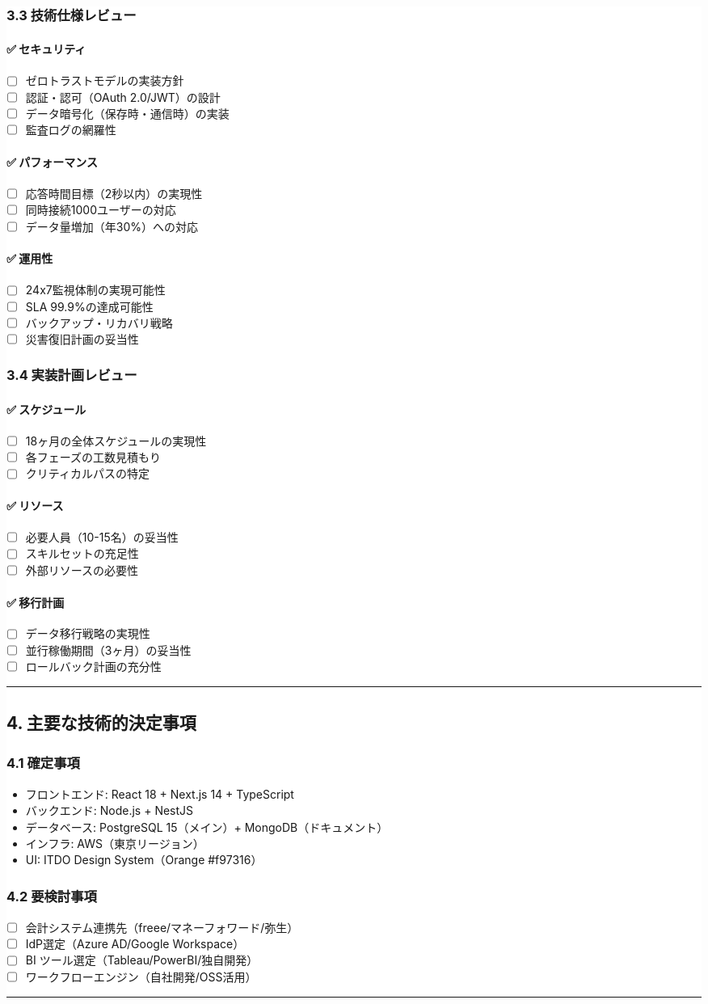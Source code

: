 ### 3.3 技術仕様レビュー

#### ✅ セキュリティ
- [ ] ゼロトラストモデルの実装方針
- [ ] 認証・認可（OAuth 2.0/JWT）の設計
- [ ] データ暗号化（保存時・通信時）の実装
- [ ] 監査ログの網羅性

#### ✅ パフォーマンス
- [ ] 応答時間目標（2秒以内）の実現性
- [ ] 同時接続1000ユーザーの対応
- [ ] データ量増加（年30%）への対応

#### ✅ 運用性
- [ ] 24x7監視体制の実現可能性
- [ ] SLA 99.9%の達成可能性
- [ ] バックアップ・リカバリ戦略
- [ ] 災害復旧計画の妥当性

### 3.4 実装計画レビュー

#### ✅ スケジュール
- [ ] 18ヶ月の全体スケジュールの実現性
- [ ] 各フェーズの工数見積もり
- [ ] クリティカルパスの特定

#### ✅ リソース
- [ ] 必要人員（10-15名）の妥当性
- [ ] スキルセットの充足性
- [ ] 外部リソースの必要性

#### ✅ 移行計画
- [ ] データ移行戦略の実現性
- [ ] 並行稼働期間（3ヶ月）の妥当性
- [ ] ロールバック計画の充分性

---

## 4. 主要な技術的決定事項

### 4.1 確定事項
- フロントエンド: React 18 + Next.js 14 + TypeScript
- バックエンド: Node.js + NestJS
- データベース: PostgreSQL 15（メイン）+ MongoDB（ドキュメント）
- インフラ: AWS（東京リージョン）
- UI: ITDO Design System（Orange #f97316）

### 4.2 要検討事項
- [ ] 会計システム連携先（freee/マネーフォワード/弥生）
- [ ] IdP選定（Azure AD/Google Workspace）
- [ ] BI ツール選定（Tableau/PowerBI/独自開発）
- [ ] ワークフローエンジン（自社開発/OSS活用）

---
